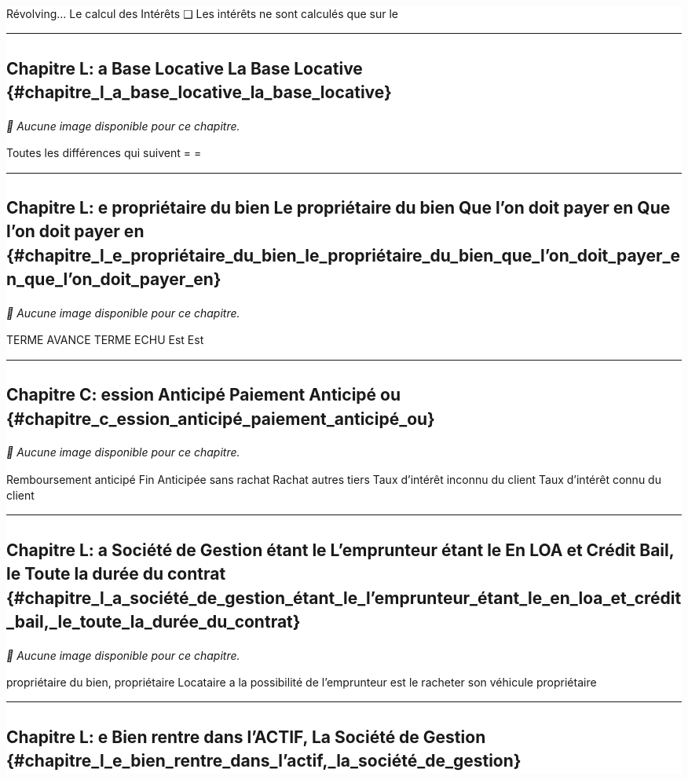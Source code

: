 Révolving… Le calcul des Intérêts
❑ Les intérêts ne sont calculés que sur le


---

## Chapitre L: a Base Locative La Base Locative  {#chapitre_l_a_base_locative_la_base_locative}

*📌 Aucune image disponible pour ce chapitre.*

Toutes les différences qui suivent = =


---

## Chapitre L: e propriétaire du bien Le propriétaire du bien Que l’on doit payer en Que l’on doit payer en  {#chapitre_l_e_propriétaire_du_bien_le_propriétaire_du_bien_que_l’on_doit_payer_en_que_l’on_doit_payer_en}

*📌 Aucune image disponible pour ce chapitre.*

TERME AVANCE TERME ECHU
Est Est


---

## Chapitre C: ession Anticipé Paiement Anticipé ou  {#chapitre_c_ession_anticipé_paiement_anticipé_ou}

*📌 Aucune image disponible pour ce chapitre.*

Remboursement anticipé
Fin Anticipée sans rachat
Rachat autres tiers
Taux d’intérêt inconnu du client Taux d’intérêt connu du client


---

## Chapitre L: a Société de Gestion étant le L’emprunteur étant le En LOA et Crédit Bail, le Toute la durée du contrat  {#chapitre_l_a_société_de_gestion_étant_le_l’emprunteur_étant_le_en_loa_et_crédit_bail,_le_toute_la_durée_du_contrat}

*📌 Aucune image disponible pour ce chapitre.*

propriétaire du bien, propriétaire Locataire a la possibilité de l’emprunteur est le
racheter son véhicule propriétaire


---

## Chapitre L: e Bien rentre dans l’ACTIF, La Société de Gestion  {#chapitre_l_e_bien_rentre_dans_l’actif,_la_société_de_gestion}
